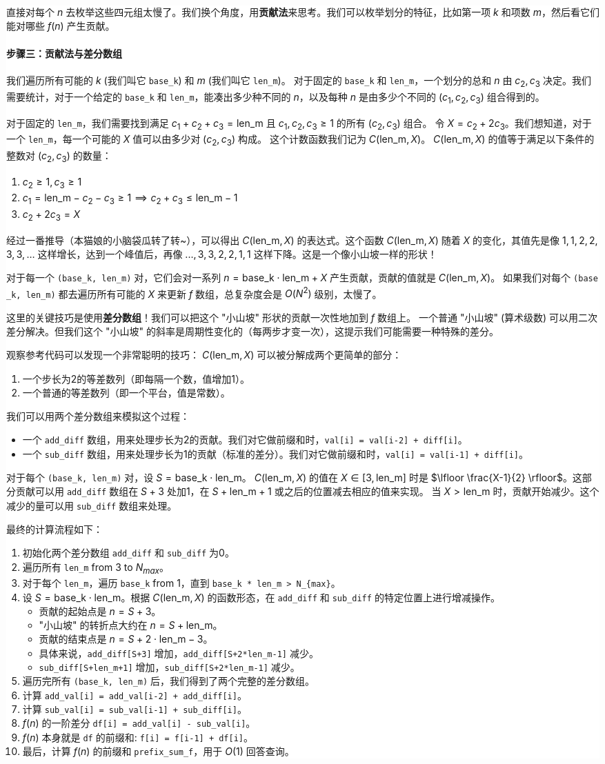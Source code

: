 直接对每个 $n$ 去枚举这些四元组太慢了。我们换个角度，用**贡献法**来思考。我们可以枚举划分的特征，比如第一项 $k$ 和项数 $m$，然后看它们能对哪些 $f(n)$ 产生贡献。

#### 步骤三：贡献法与差分数组

我们遍历所有可能的 $k$ (我们叫它 `base_k`) 和 $m$ (我们叫它 `len_m`)。
对于固定的 `base_k` 和 `len_m`，一个划分的总和 $n$ 由 $c_2, c_3$ 决定。我们需要统计，对于一个给定的 `base_k` 和 `len_m`，能凑出多少种不同的 $n$，以及每种 $n$ 是由多少个不同的 $(c_1, c_2, c_3)$ 组合得到的。

对于固定的 `len_m`，我们需要找到满足 $c_1+c_2+c_3=\text{len\_m}$ 且 $c_1,c_2,c_3 \ge 1$ 的所有 $(c_2, c_3)$ 组合。
令 $X = c_2 + 2c_3$。我们想知道，对于一个 `len_m`，每一个可能的 $X$ 值可以由多少对 $(c_2, c_3)$ 构成。
这个计数函数我们记为 $C(\text{len\_m}, X)$。
$C(\text{len\_m}, X)$ 的值等于满足以下条件的整数对 $(c_2, c_3)$ 的数量：
1. $c_2 \ge 1, c_3 \ge 1$
2. $c_1 = \text{len\_m} - c_2 - c_3 \ge 1 \implies c_2 + c_3 \le \text{len\_m}-1$
3. $c_2 + 2c_3 = X$

经过一番推导（本猫娘的小脑袋瓜转了转~），可以得出 $C(\text{len\_m}, X)$ 的表达式。这个函数 $C(\text{len\_m}, X)$ 随着 $X$ 的变化，其值先是像 $1,1,2,2,3,3,\dots$ 这样增长，达到一个峰值后，再像 $...,3,3,2,2,1,1$ 这样下降。这是一个像小山坡一样的形状！

对于每一个 `(base_k, len_m)` 对，它们会对一系列 $n = \text{base\_k} \cdot \text{len\_m} + X$ 产生贡献，贡献的值就是 $C(\text{len\_m}, X)$。
如果我们对每个 `(base_k, len_m)` 都去遍历所有可能的 $X$ 来更新 $f$ 数组，总复杂度会是 $O(N^2)$ 级别，太慢了。

这里的关键技巧是使用**差分数组**！我们可以把这个 "小山坡" 形状的贡献一次性地加到 $f$ 数组上。
一个普通 "小山坡" (算术级数) 可以用二次差分解决。但我们这个 "小山坡" 的斜率是周期性变化的（每两步才变一次），这提示我们可能需要一种特殊的差分。

观察参考代码可以发现一个非常聪明的技巧：
$C(\text{len\_m}, X)$ 可以被分解成两个更简单的部分：
1.  一个步长为2的等差数列（即每隔一个数，值增加1）。
2.  一个普通的等差数列（即一个平台，值是常数）。

我们可以用两个差分数组来模拟这个过程：
- 一个 `add_diff` 数组，用来处理步长为2的贡献。我们对它做前缀和时，`val[i] = val[i-2] + diff[i]`。
- 一个 `sub_diff` 数组，用来处理步长为1的贡献（标准的差分）。我们对它做前缀和时，`val[i] = val[i-1] + diff[i]`。

对于每个 `(base_k, len_m)` 对，设 $S = \text{base\_k} \cdot \text{len\_m}$。
$C(\text{len\_m}, X)$ 的值在 $X \in [3, \text{len\_m}]$ 时是 $\lfloor \frac{X-1}{2} \rfloor$。这部分贡献可以用 `add_diff` 数组在 $S+3$ 处加1，在 $S+\text{len\_m}+1$ 或之后的位置减去相应的值来实现。
当 $X > \text{len\_m}$ 时，贡献开始减少。这个减少的量可以用 `sub_diff` 数组来处理。

最终的计算流程如下：
1.  初始化两个差分数组 `add_diff` 和 `sub_diff` 为0。
2.  遍历所有 `len_m` from 3 to $N_{max}$。
3.  对于每个 `len_m`，遍历 `base_k` from 1，直到 `base_k * len_m > N_{max}`。
4.  设 $S = \text{base\_k} \cdot \text{len\_m}$。根据 $C(\text{len\_m}, X)$ 的函数形态，在 `add_diff` 和 `sub_diff` 的特定位置上进行增减操作。
    - 贡献的起始点是 $n = S+3$。
    - "小山坡" 的转折点大约在 $n = S+\text{len\_m}$。
    - 贡献的结束点是 $n = S+2 \cdot \text{len\_m} - 3$。
    - 具体来说，`add_diff[S+3]` 增加，`add_diff[S+2*len_m-1]` 减少。
    - `sub_diff[S+len_m+1]` 增加，`sub_diff[S+2*len_m-1]` 减少。
5.  遍历完所有 `(base_k, len_m)` 后，我们得到了两个完整的差分数组。
6.  计算 `add_val[i] = add_val[i-2] + add_diff[i]`。
7.  计算 `sub_val[i] = sub_val[i-1] + sub_diff[i]`。
8.  $f(n)$ 的一阶差分 `df[i] = add_val[i] - sub_val[i]`。
9.  $f(n)$ 本身就是 `df` 的前缀和: `f[i] = f[i-1] + df[i]`。
10. 最后，计算 $f(n)$ 的前缀和 `prefix_sum_f`，用于 $O(1)$ 回答查询。
